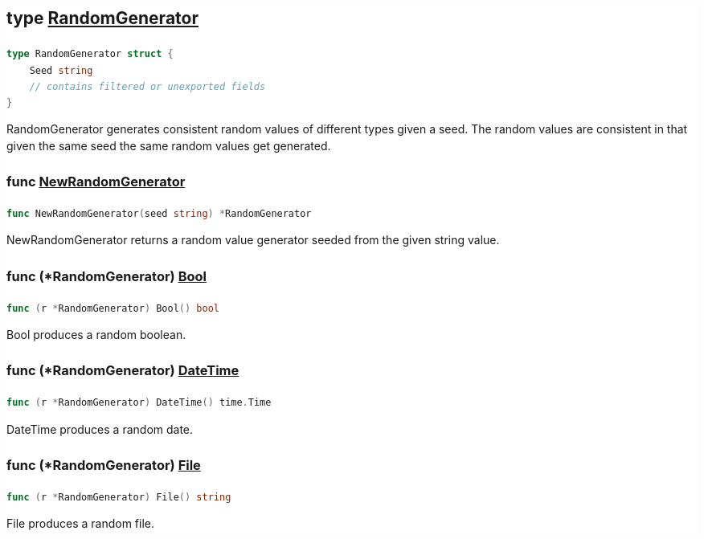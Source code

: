 


## <a name="RandomGenerator">type</a> [RandomGenerator](/src/target/random.go?s=335:418#L17)
``` go
type RandomGenerator struct {
    Seed string
    // contains filtered or unexported fields
}

```
RandomGenerator generates consistent random values of different types given a seed.
The random values are consistent in that given the same seed the same random values get
generated.







### <a name="NewRandomGenerator">func</a> [NewRandomGenerator](/src/target/random.go?s=511:564#L24)
``` go
func NewRandomGenerator(seed string) *RandomGenerator
```
NewRandomGenerator returns a random value generator seeded from the given string value.





### <a name="RandomGenerator.Bool">func</a> (\*RandomGenerator) [Bool](/src/target/random.go?s=1587:1624#L68)
``` go
func (r *RandomGenerator) Bool() bool
```
Bool produces a random boolean.




### <a name="RandomGenerator.DateTime">func</a> (\*RandomGenerator) [DateTime](/src/target/random.go?s=1151:1197#L54)
``` go
func (r *RandomGenerator) DateTime() time.Time
```
DateTime produces a random date.




### <a name="RandomGenerator.File">func</a> (\*RandomGenerator) [File](/src/target/random.go?s=1808:1847#L78)
``` go
func (r *RandomGenerator) File() string
```
File produces a random file.
